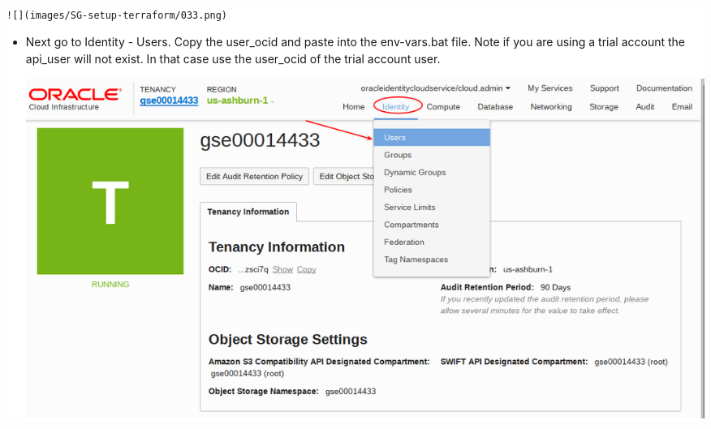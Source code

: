 	![](images/SG-setup-terraform/033.png)

- Next go to Identity - Users.  Copy the user_ocid and paste into the env-vars.bat file.  Note if you are using a trial account the api_user will not exist.  In that case use the user_ocid of the trial account user.

	![](images/SG-setup-terraform/034.png)
